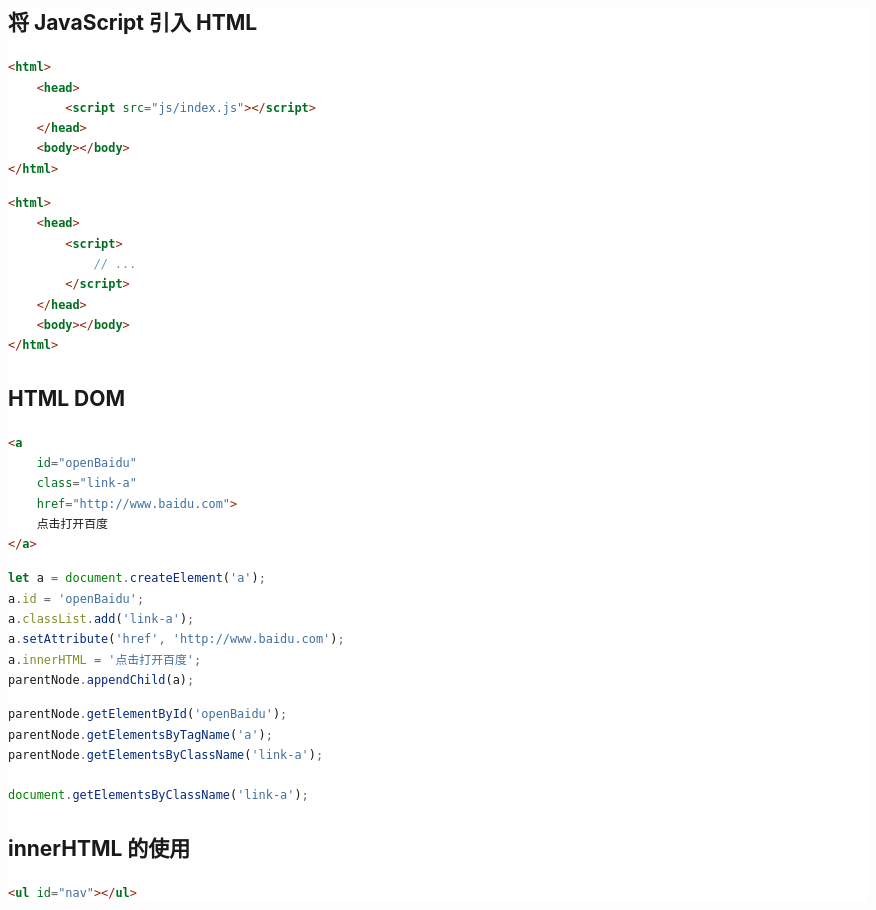 ## 将 JavaScript 引入 HTML

```html
<html>
    <head>
        <script src="js/index.js"></script>    
    </head>
    <body></body>
</html>
```

```html
<html>
    <head>
        <script>
	        // ...
        </script>    
    </head>
    <body></body>
</html>
```

## HTML DOM

```html
<a
    id="openBaidu" 
    class="link-a"
    href="http://www.baidu.com">
    点击打开百度
</a>
```

```js
let a = document.createElement('a');
a.id = 'openBaidu';
a.classList.add('link-a');
a.setAttribute('href', 'http://www.baidu.com');
a.innerHTML = '点击打开百度';
parentNode.appendChild(a);
```

```js
parentNode.getElementById('openBaidu');
parentNode.getElementsByTagName('a');
parentNode.getElementsByClassName('link-a');

document.getElementsByClassName('link-a');
```

## innerHTML 的使用

```html
<ul id="nav"></ul>
```
